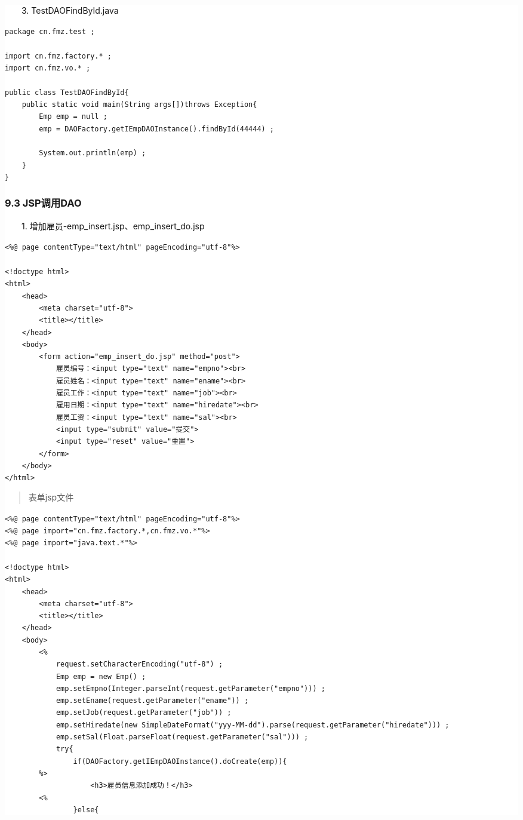 &emsp;&emsp;3. TestDAOFindById.java

	package cn.fmz.test ;

	import cn.fmz.factory.* ;
	import cn.fmz.vo.* ;

	public class TestDAOFindById{
		public static void main(String args[])throws Exception{
			Emp emp = null ;
			emp = DAOFactory.getIEmpDAOInstance().findById(44444) ;
			
			System.out.println(emp) ;
		}
	}

<h3 id="9.3">9.3 JSP调用DAO</h3>

&emsp;&emsp;1. 增加雇员-emp_insert.jsp、emp_insert_do.jsp

	<%@ page contentType="text/html" pageEncoding="utf-8"%>

	<!doctype html>
	<html>
		<head>
			<meta charset="utf-8">
			<title></title>
		</head>
		<body>
			<form action="emp_insert_do.jsp" method="post">
				雇员编号：<input type="text" name="empno"><br>
				雇员姓名：<input type="text" name="ename"><br>
				雇员工作：<input type="text" name="job"><br>
				雇用日期：<input type="text" name="hiredate"><br>
				雇员工资：<input type="text" name="sal"><br>
				<input type="submit" value="提交">
				<input type="reset" value="重置">
			</form>
		</body>
	</html>

>表单jsp文件

	<%@ page contentType="text/html" pageEncoding="utf-8"%>
	<%@ page import="cn.fmz.factory.*,cn.fmz.vo.*"%>
	<%@ page import="java.text.*"%>

	<!doctype html>
	<html>
		<head>
			<meta charset="utf-8">
			<title></title>
		</head>
		<body>
			<%
				request.setCharacterEncoding("utf-8") ;
				Emp emp = new Emp() ;
				emp.setEmpno(Integer.parseInt(request.getParameter("empno"))) ;
				emp.setEname(request.getParameter("ename")) ;
				emp.setJob(request.getParameter("job")) ;
				emp.setHiredate(new SimpleDateFormat("yyy-MM-dd").parse(request.getParameter("hiredate"))) ;
				emp.setSal(Float.parseFloat(request.getParameter("sal"))) ;
				try{
					if(DAOFactory.getIEmpDAOInstance().doCreate(emp)){
			%>
						<h3>雇员信息添加成功！</h3>
			<%
					}else{